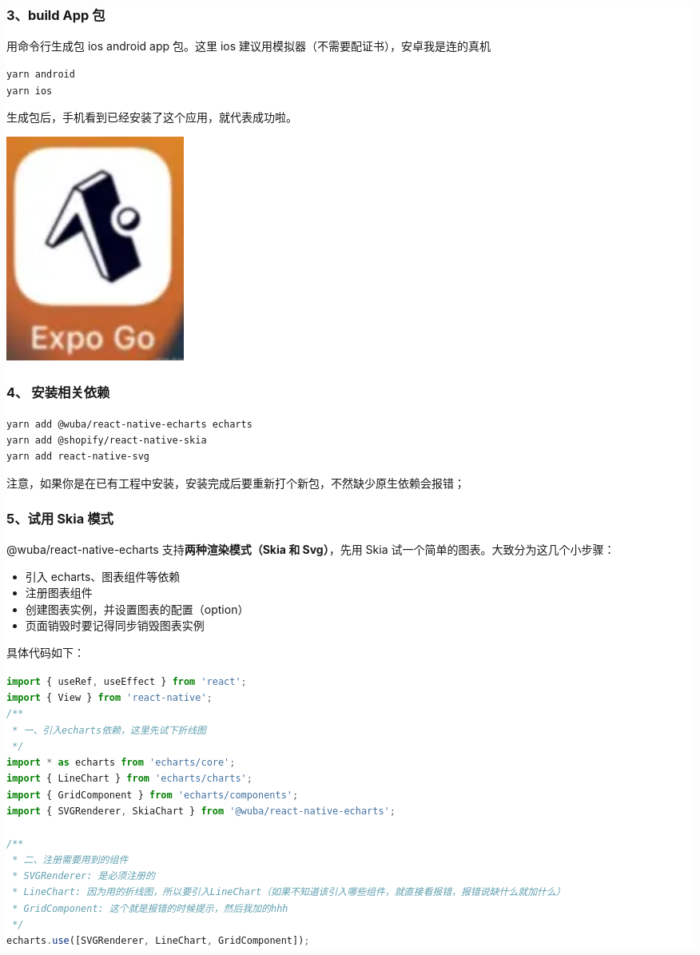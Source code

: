 ### 3、build App 包

用命令行生成包 ios android app 包。这里 ios 建议用模拟器（不需要配证书），安卓我是连的真机

```
yarn android
yarn ios
```

生成包后，手机看到已经安装了这个应用，就代表成功啦。

![图片](./expo-app.png)

### 4、 安装相关依赖

```
yarn add @wuba/react-native-echarts echarts
yarn add @shopify/react-native-skia
yarn add react-native-svg
```

注意，如果你是在已有工程中安装，安装完成后要重新打个新包，不然缺少原生依赖会报错；

### 5、试用 Skia 模式

@wuba/react-native-echarts 支持**两种渲染模式（Skia 和 Svg）**，先用 Skia 试一个简单的图表。大致分为这几个小步骤：

- 引入 echarts、图表组件等依赖
- 注册图表组件
- 创建图表实例，并设置图表的配置（option）
- 页面销毁时要记得同步销毁图表实例

具体代码如下：

```javascript
import { useRef, useEffect } from 'react';
import { View } from 'react-native';
/**
 * 一、引入echarts依赖，这里先试下折线图
 */
import * as echarts from 'echarts/core';
import { LineChart } from 'echarts/charts';
import { GridComponent } from 'echarts/components';
import { SVGRenderer, SkiaChart } from '@wuba/react-native-echarts';

/**
 * 二、注册需要用到的组件
 * SVGRenderer: 是必须注册的
 * LineChart: 因为用的折线图，所以要引入LineChart（如果不知道该引入哪些组件，就直接看报错，报错说缺什么就加什么）
 * GridComponent: 这个就是报错的时候提示，然后我加的hhh
 */
echarts.use([SVGRenderer, LineChart, GridComponent]);

```